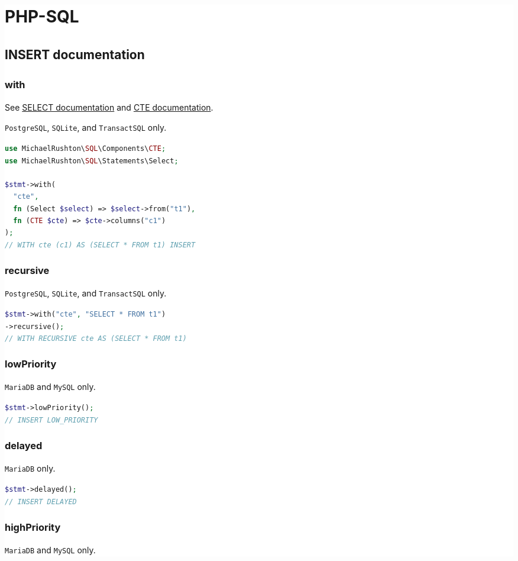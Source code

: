 # PHP-SQL

## INSERT documentation

### with

See [SELECT documentation](select.md) and [CTE documentation](../components/cte.md).

`PostgreSQL`, `SQLite`, and `TransactSQL` only.

```php
use MichaelRushton\SQL\Components\CTE;
use MichaelRushton\SQL\Statements\Select;

$stmt->with(
  "cte",
  fn (Select $select) => $select->from("t1"),
  fn (CTE $cte) => $cte->columns("c1")
);
// WITH cte (c1) AS (SELECT * FROM t1) INSERT
```

### recursive

`PostgreSQL`, `SQLite`, and `TransactSQL` only.

```php
$stmt->with("cte", "SELECT * FROM t1")
->recursive();
// WITH RECURSIVE cte AS (SELECT * FROM t1)
```

### lowPriority

`MariaDB` and `MySQL` only.

```php
$stmt->lowPriority();
// INSERT LOW_PRIORITY
```

### delayed

`MariaDB` only.

```php
$stmt->delayed();
// INSERT DELAYED
```

### highPriority

`MariaDB` and `MySQL` only.
